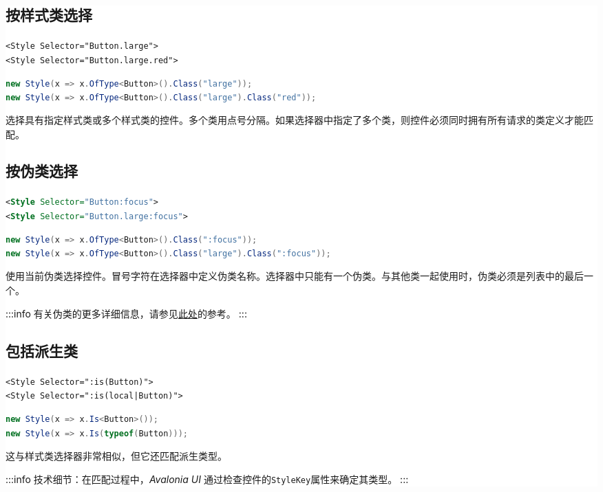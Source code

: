 ## 按样式类选择



```markup
<Style Selector="Button.large">
<Style Selector="Button.large.red">
```


```csharp title='C#'
new Style(x => x.OfType<Button>().Class("large"));
new Style(x => x.OfType<Button>().Class("large").Class("red"));
```



选择具有指定样式类或多个样式类的控件。多个类用点号分隔。如果选择器中指定了多个类，则控件必须同时拥有所有请求的类定义才能匹配。

## 按伪类选择



```xml
<Style Selector="Button:focus">
<Style Selector="Button.large:focus">
```


```csharp title='C#'
new Style(x => x.OfType<Button>().Class(":focus"));
new Style(x => x.OfType<Button>().Class("large").Class(":focus"));
```



使用当前伪类选择控件。冒号字符在选择器中定义伪类名称。选择器中只能有一个伪类。与其他类一起使用时，伪类必须是列表中的最后一个。

:::info
有关伪类的更多详细信息，请参见[此处](pseudo-classes.md)的参考。
:::

## 包括派生类



```markup
<Style Selector=":is(Button)">
<Style Selector=":is(local|Button)">
```


```csharp title='C#'
new Style(x => x.Is<Button>());
new Style(x => x.Is(typeof(Button)));
```



这与样式类选择器非常相似，但它还匹配派生类型。

:::info
技术细节：在匹配过程中，_Avalonia UI_ 通过检查控件的`StyleKey`属性来确定其类型。
:::
